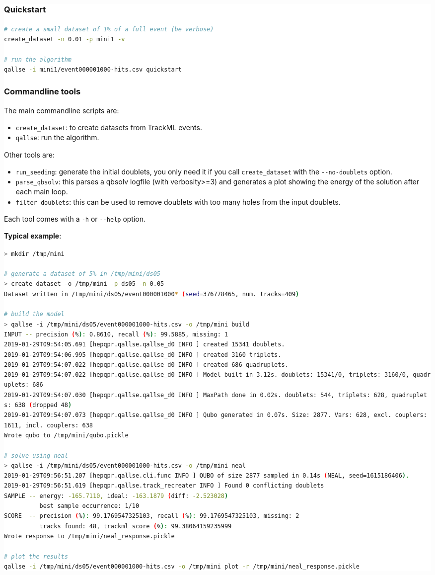 ### Quickstart

```bash
# create a small dataset of 1% of a full event (be verbose)
create_dataset -n 0.01 -p mini1 -v

# run the algorithm
qallse -i mini1/event000001000-hits.csv quickstart
```

### Commandline tools

The main commandline scripts are:

* `create_dataset`: to create datasets from TrackML events.
* `qallse`: run the algorithm.

Other tools are:

* `run_seeding`: generate the initial doublets, you only need it if you call `create_dataset` with the `--no-doublets` option.
* `parse_qbsolv`: this parses a qbsolv logfile (with verbosity>=3) and generates a plot showing the energy of the solution after each main loop.
* `filter_doublets`: this can be used to remove doublets with too many holes from the input doublets.

Each tool comes with a `-h` or `--help` option.

__Typical example__:

```bash
> mkdir /tmp/mini

# generate a dataset of 5% in /tmp/mini/ds05
> create_dataset -o /tmp/mini -p ds05 -n 0.05
Dataset written in /tmp/mini/ds05/event000001000* (seed=376778465, num. tracks=409)

# build the model
> qallse -i /tmp/mini/ds05/event000001000-hits.csv -o /tmp/mini build
INPUT -- precision (%): 0.8610, recall (%): 99.5885, missing: 1
2019-01-29T09:54:05.691 [hepqpr.qallse.qallse_d0 INFO ] created 15341 doublets.
2019-01-29T09:54:06.995 [hepqpr.qallse.qallse_d0 INFO ] created 3160 triplets.
2019-01-29T09:54:07.022 [hepqpr.qallse.qallse_d0 INFO ] created 686 quadruplets.
2019-01-29T09:54:07.022 [hepqpr.qallse.qallse_d0 INFO ] Model built in 3.12s. doublets: 15341/0, triplets: 3160/0, quadruplets: 686
2019-01-29T09:54:07.030 [hepqpr.qallse.qallse_d0 INFO ] MaxPath done in 0.02s. doublets: 544, triplets: 628, quadruplets: 638 (dropped 48)
2019-01-29T09:54:07.073 [hepqpr.qallse.qallse_d0 INFO ] Qubo generated in 0.07s. Size: 2877. Vars: 628, excl. couplers: 1611, incl. couplers: 638
Wrote qubo to /tmp/mini/qubo.pickle

# solve using neal
> qallse -i /tmp/mini/ds05/event000001000-hits.csv -o /tmp/mini neal
2019-01-29T09:56:51.207 [hepqpr.qallse.cli.func INFO ] QUBO of size 2877 sampled in 0.14s (NEAL, seed=1615186406).
2019-01-29T09:56:51.619 [hepqpr.qallse.track_recreater INFO ] Found 0 conflicting doublets
SAMPLE -- energy: -165.7110, ideal: -163.1879 (diff: -2.523028)
          best sample occurrence: 1/10
SCORE  -- precision (%): 99.1769547325103, recall (%): 99.1769547325103, missing: 2
          tracks found: 48, trackml score (%): 99.38064159235999
Wrote response to /tmp/mini/neal_response.pickle

# plot the results
qallse -i /tmp/mini/ds05/event000001000-hits.csv -o /tmp/mini plot -r /tmp/mini/neal_response.pickle
```
